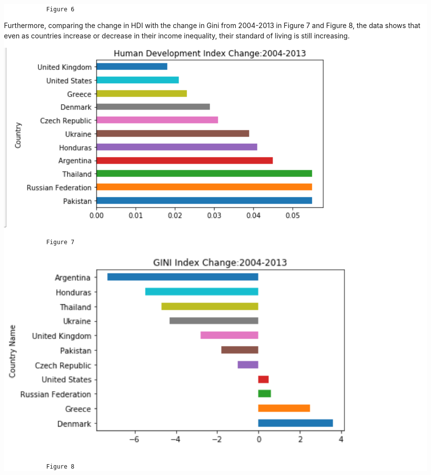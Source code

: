 				Figure 6

Furthermore, comparing the change in HDI with the change in Gini from 2004-2013 in Figure 7 and Figure 8, the data shows that even as countries increase or decrease in their income inequality, their standard of living is still increasing. 

![alt text](https://github.com/mfarmer11/cs-foundations-final-project/blob/456a56ae40a34024dd34d6b00460fc9485769fff/images/hdi_change.PNG)
 
				Figure 7

![alt text](https://github.com/mfarmer11/cs-foundations-final-project/blob/master/images/Figure7.png)

				Figure 8
